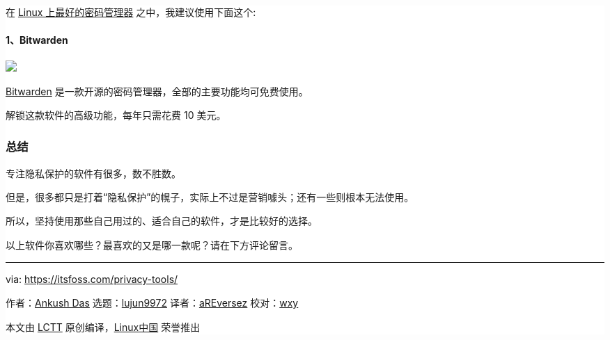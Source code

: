 在 [Linux 上最好的密码管理器][42] 之中，我建议使用下面这个:

#### 1、Bitwarden

![][43]

[Bitwarden][44] 是一款开源的密码管理器，全部的主要功能均可免费使用。

解锁这款软件的高级功能，每年只需花费 10 美元。

### 总结

专注隐私保护的软件有很多，数不胜数。

但是，很多都只是打着“隐私保护”的幌子，实际上不过是营销噱头；还有一些则根本无法使用。

所以，坚持使用那些自己用过的、适合自己的软件，才是比较好的选择。

以上软件你喜欢哪些？最喜欢的又是哪一款呢？请在下方评论留言。

--------------------------------------------------------------------------------

via: https://itsfoss.com/privacy-tools/

作者：[Ankush Das][a]
选题：[lujun9972][b]
译者：[aREversez](https://github.com/aREversez)
校对：[wxy](https://github.com/wxy)

本文由 [LCTT](https://github.com/LCTT/TranslateProject) 原创编译，[Linux中国](https://linux.cn/) 荣誉推出

[a]: https://itsfoss.com/author/ankush/
[b]: https://github.com/lujun9972
[1]: tmp.ETCQ3mkg7S#web
[2]: tmp.ETCQ3mkg7S#vpn
[3]: tmp.ETCQ3mkg7S#search
[4]: tmp.ETCQ3mkg7S#message
[5]: tmp.ETCQ3mkg7S#os
[6]: tmp.ETCQ3mkg7S#pwm
[7]: https://itsfoss.com/best-browsers-ubuntu-linux/
[8]: https://i0.wp.com/itsfoss.com/wp-content/uploads/2022/02/tor-browser.png?resize=800%2C514&ssl=1
[9]: https://itsfoss.com/tor-guide/
[10]: https://www.torproject.org/download/
[11]: https://i0.wp.com/itsfoss.com/wp-content/uploads/2021/08/firefox-proton.png?resize=800%2C450&ssl=1
[12]: https://itsfoss.com/open-source-browsers-linux/
[13]: https://news.itsfoss.com/why-mozilla-firefox/
[14]: https://itsfoss.com/best-firefox-add-ons/
[15]: https://www.mozilla.org/en-US/firefox/new/
[16]: https://i0.wp.com/itsfoss.com/wp-content/uploads/2022/01/brave-tab-management.png?resize=800%2C523&ssl=1
[17]: https://linux.cn/article-13736-1.html
[18]: https://brave.com/
[19]: https://itsfoss.com/best-vpn-linux/
[20]: https://i0.wp.com/itsfoss.com/wp-content/uploads/2021/07/protonvpn-ui.png?resize=789%2C800&ssl=1
[21]: https://itsfoss.com/recommends/protonvpn/
[22]: https://i0.wp.com/itsfoss.com/wp-content/uploads/2022/02/mullvad-vpn.png?resize=800%2C460&ssl=1
[23]: https://mullvad.net/en/
[24]: https://i0.wp.com/itsfoss.com/wp-content/uploads/2022/02/duckduckgo-light-v.png?resize=800%2C418&ssl=1
[25]: https://itsfoss.com/privacy-search-engines/
[26]: https://duckduckgo.com/
[27]: https://i0.wp.com/itsfoss.com/wp-content/uploads/2020/02/startpage-screenshot.jpg?resize=800%2C395&ssl=1
[28]: https://startpage.com/
[29]: https://itsfoss.com/private-whatsapp-alternatives/
[30]: https://i0.wp.com/itsfoss.com/wp-content/uploads/2021/01/signal-messenger-new.jpg?resize=800%2C450&ssl=1
[31]: https://itsfoss.com/install-signal-ubuntu/
[32]: https://signal.org/en/
[33]: https://i0.wp.com/itsfoss.com/wp-content/uploads/2021/01/threema.jpg?resize=800%2C450&ssl=1
[34]: https://threema.ch/en
[35]: https://itsfoss.com/linux-better-than-windows/
[36]: https://itsfoss.com/privacy-focused-linux-distributions/
[37]: https://i0.wp.com/itsfoss.com/wp-content/uploads/2022/02/linux-mint-20-3-screenshot.png?resize=800%2C449&ssl=1
[38]: https://itsfoss.com/linux-mint-vs-ubuntu/
[39]: https://linuxmint.com/
[40]: https://i0.wp.com/itsfoss.com/wp-content/uploads/2020/03/qubes-os.jpg?resize=800%2C450&ssl=1
[41]: https://www.qubes-os.org/
[42]: https://itsfoss.com/password-managers-linux/
[43]: https://i0.wp.com/itsfoss.com/wp-content/uploads/2022/01/bitwarden-firefox-extension.png?resize=800%2C500&ssl=1
[44]: https://bitwarden.com/


[#]: subject: "12 Simple Tools to Protect Your Privacy"
[#]: via: "https://itsfoss.com/privacy-tools/"
[#]: author: "Ankush Das https://itsfoss.com/author/ankush/"
[#]: collector: "lujun9972"
[#]: translator: "aREversez"
[#]: reviewer: "wxy"
[#]: publisher: " "
[#]: url: " "